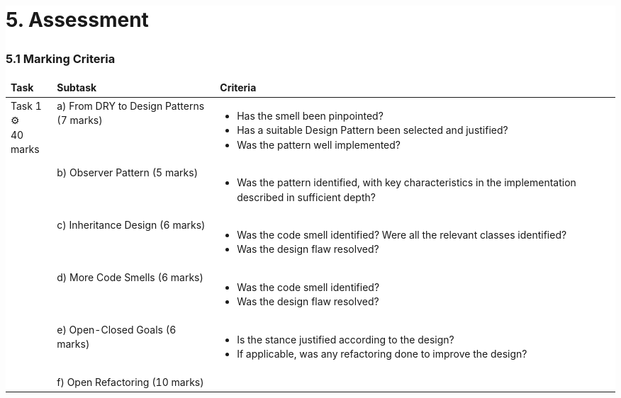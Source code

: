 # 5. Assessment

### 5.1 Marking Criteria

<table>
<thead>
<tr>
    <td style="font-weight:bold">Task</td>
    <td style="font-weight:bold">Subtask</td>
    <td style="font-weight:bold">Criteria</td>
</tr>
</thead>
<tbody>
<tr>
    <td rowspan=6>Task 1 ⚙️ <br>40 marks</td>
    <td> a) From DRY to Design Patterns (7 marks) </td>
    <td> 
    <ul>
        <li>Has the smell been pinpointed?</li>
        <li>Has a suitable Design Pattern been selected and justified?</li>
        <li>Was the pattern well implemented?</li>
    </ul>
    </td>
</tr>
<tr>
    <td> b) Observer Pattern (5 marks) </td>
    <td> 
    <ul>
        <li>Was the pattern identified, with key characteristics in the implementation described in sufficient depth?</li>
    </ul>
    </td>
</tr>
<tr>
    <td> c) Inheritance Design (6 marks) </td>
    <td> 
    <ul>
        <li>Was the code smell identified? Were all the relevant classes identified?</li>
        <li>Was the design flaw resolved?</li>
    </ul>
    </td>
</tr>
<tr>
    <td> d) More Code Smells (6 marks) </td>
    <td> 
    <ul>
        <li>Was the code smell identified?</li>
        <li>Was the design flaw resolved?</li>
    </ul>
    </td>
</tr>
<tr>
    <td> e) Open-Closed Goals (6 marks) </td>
    <td> 
    <ul>
        <li>Is the stance justified according to the design?</li>
        <li>If applicable, was any refactoring done to improve the design?</li>
    </ul>
    </td>
</tr>
<tr>
    <td> f) Open Refactoring (10 marks) </td>
